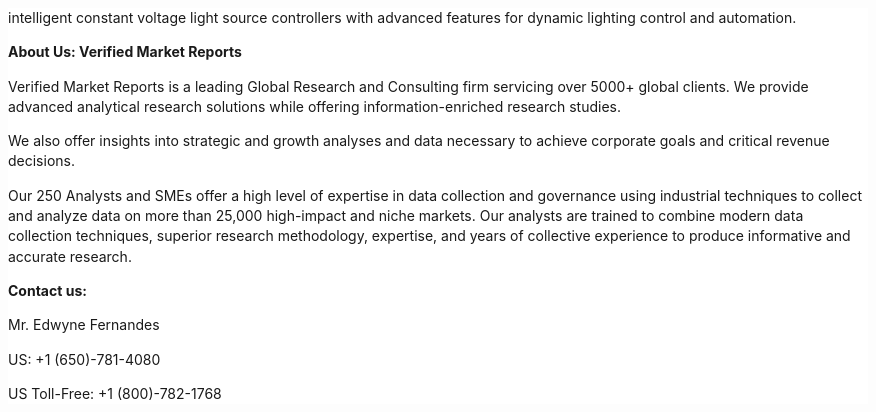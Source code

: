 intelligent constant voltage light source controllers with advanced features for dynamic lighting control and automation.</p></body></html></h3><p id="" class=""><strong>About Us: Verified Market Reports</strong></p><p id="" class="">Verified Market Reports is a leading Global Research and Consulting firm servicing over 5000+ global clients. We provide advanced analytical research solutions while offering information-enriched research studies.</p><p id="" class="">We also offer insights into strategic and growth analyses and data necessary to achieve corporate goals and critical revenue decisions.</p><p id="" class="">Our 250 Analysts and SMEs offer a high level of expertise in data collection and governance using industrial techniques to collect and analyze data on more than 25,000 high-impact and niche markets. Our analysts are trained to combine modern data collection techniques, superior research methodology, expertise, and years of collective experience to produce informative and accurate research.</p><p id="" class=""><strong>Contact us:</strong></p><p id="" class="">Mr. Edwyne Fernandes</p><p id="" class="">US: +1 (650)-781-4080</p><p id="" class="">US Toll-Free: +1 (800)-782-1768</p>
